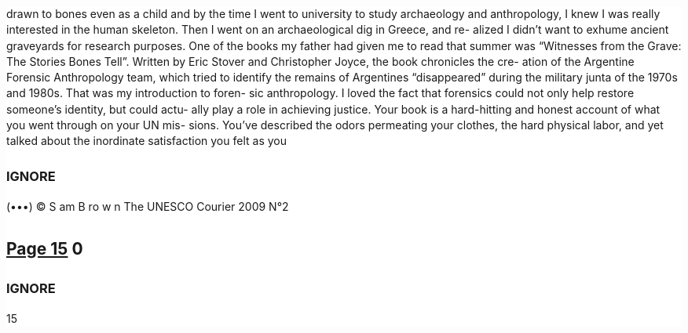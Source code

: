 drawn to bones even as a child and 
by the time I went to university to 
study archaeology and anthropology, 
I knew I was really interested in the 
human skeleton. Then I went on an 
archaeological dig in Greece, and re-
alized I didn’t want to exhume ancient 
graveyards for research purposes. 
One of the books my father had 
given me to read that summer 
was “Witnesses from the Grave: 
The Stories Bones Tell”. Written 
by Eric Stover and Christopher 
Joyce, the book chronicles the cre-
ation of the Argentine Forensic 
Anthropology team, which tried to 
identify the remains of Argentines 
“disappeared” during the military 
junta of the 1970s and 1980s. 
That was my introduction to foren-
sic anthropology. I loved the fact that 
forensics could not only help restore 
someone’s identity, but could actu-
ally play a role in achieving justice. 
Your book is a hard-hitting and 
honest account of what you 
went through on your UN mis-
sions. You’ve described the 
odors permeating your clothes, 
the hard physical labor, and 
yet talked about the inordinate 
satisfaction you felt as you 

### IGNORE

(•••)
©
 S
am
 B
ro
w
n
The UNESCO Courier 2009 N°2

## [Page 15](https://demo.humlab.umu.se/courier/186521eng.pdf#page=15) 0

### IGNORE

15
